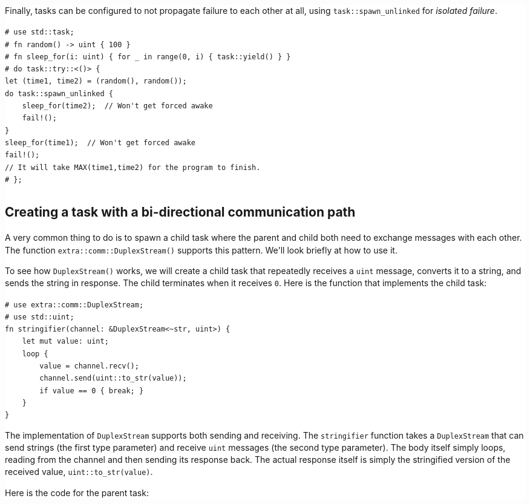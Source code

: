 Finally, tasks can be configured to not propagate failure to each
other at all, using `task::spawn_unlinked` for _isolated failure_.

~~~{.xfail-test .linked-failure}
# use std::task;
# fn random() -> uint { 100 }
# fn sleep_for(i: uint) { for _ in range(0, i) { task::yield() } }
# do task::try::<()> {
let (time1, time2) = (random(), random());
do task::spawn_unlinked {
    sleep_for(time2);  // Won't get forced awake
    fail!();
}
sleep_for(time1);  // Won't get forced awake
fail!();
// It will take MAX(time1,time2) for the program to finish.
# };
~~~

## Creating a task with a bi-directional communication path

A very common thing to do is to spawn a child task where the parent
and child both need to exchange messages with each other. The
function `extra::comm::DuplexStream()` supports this pattern.  We'll
look briefly at how to use it.

To see how `DuplexStream()` works, we will create a child task
that repeatedly receives a `uint` message, converts it to a string, and sends
the string in response.  The child terminates when it receives `0`.
Here is the function that implements the child task:

~~~{.xfail-test .linked-failure}
# use extra::comm::DuplexStream;
# use std::uint;
fn stringifier(channel: &DuplexStream<~str, uint>) {
    let mut value: uint;
    loop {
        value = channel.recv();
        channel.send(uint::to_str(value));
        if value == 0 { break; }
    }
}
~~~~

The implementation of `DuplexStream` supports both sending and
receiving. The `stringifier` function takes a `DuplexStream` that can
send strings (the first type parameter) and receive `uint` messages
(the second type parameter). The body itself simply loops, reading
from the channel and then sending its response back.  The actual
response itself is simply the stringified version of the received value,
`uint::to_str(value)`.

Here is the code for the parent task:
